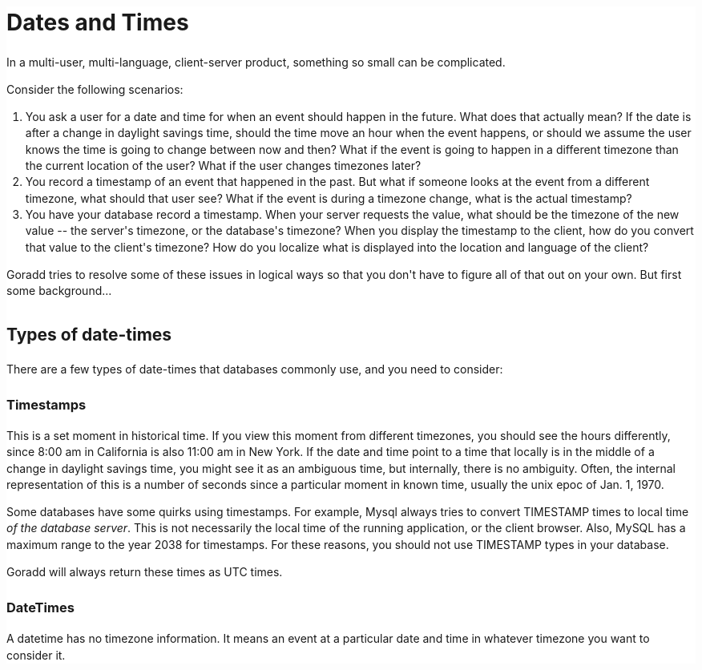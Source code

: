 # Dates and Times

In a multi-user, multi-language, client-server product, something so small can be complicated. 

Consider the following scenarios:
1. You ask a user for a date and time for when an event should happen in the future. What does that
actually mean? If the date is after a change in daylight savings time, should the time move an hour
when the event happens, or should we assume the user knows the time is going to change between now and then?
What if the event is going to happen in a different timezone than the current location of the user?
What if the user changes timezones later?
2. You record a timestamp of an event that happened in the past. But what if someone looks at the event
from a different timezone, what should that user see? What if the event is during a timezone change, 
what is the actual timestamp?
3. You have your database record a timestamp. When your server requests the value, what should be
the timezone of the new value -- the server's timezone, or the database's timezone? When you display the
timestamp to the client, how do you convert that value to the client's timezone? How do you localize
what is displayed into the location and language of the client?

Goradd tries to resolve some of these issues in logical ways so that you don't have to figure all of that
out on your own. But first some background...

## Types of date-times

There are a few types of date-times that databases commonly use, and you need to consider:
### Timestamps
This is a set moment in historical time. If you view this moment from different timezones,
you should see the hours differently, since 8:00 am in California is also 11:00 am in New York. If the
date and time point to a time that locally is in the middle of a change in daylight savings time, you
might see it as an ambiguous time, but internally, there is no ambiguity. Often, the internal representation
of this is a number of seconds since a particular moment in known time, usually the unix epoc of Jan. 1, 1970.

Some databases have some quirks using timestamps. For example, Mysql always tries to convert
TIMESTAMP times to local time *of the database server*. This is not necessarily
the local time of the running application, or the client browser. Also, MySQL
has a maximum range to the year 2038 for timestamps. For these reasons, you should
not use TIMESTAMP types in your database. 

Goradd will always return these times as UTC times.

### DateTimes
A datetime has no timezone information. It means an event at a particular date and time
in whatever timezone you want to consider it. 
